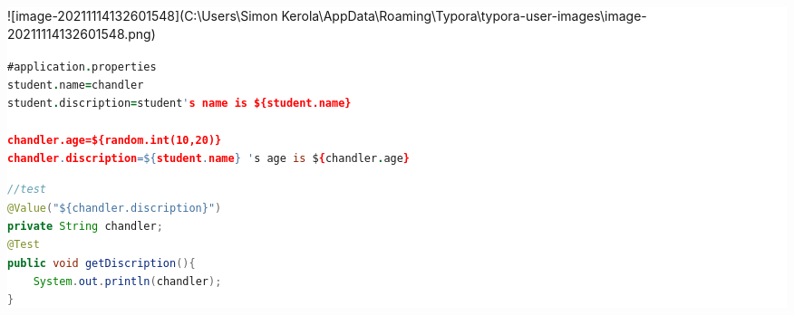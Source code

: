 ![image-20211114132601548](C:\Users\Simon Kerola\AppData\Roaming\Typora\typora-user-images\image-20211114132601548.png)

```pro
#application.properties
student.name=chandler
student.discription=student's name is ${student.name}

chandler.age=${random.int(10,20)}
chandler.discription=${student.name} 's age is ${chandler.age}
```

```java
//test
@Value("${chandler.discription}")
private String chandler;
@Test
public void getDiscription(){
    System.out.println(chandler);
}
```

